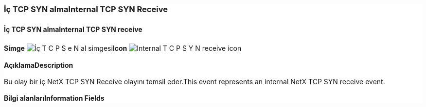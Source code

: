 ### <a name="internal-tcp-syn-receive"></a><span data-ttu-id="37aae-593">İç TCP SYN alma</span><span class="sxs-lookup"><span data-stu-id="37aae-593">Internal TCP SYN Receive</span></span> 

#### <a name="internal-tcp-syn-receive"></a><span data-ttu-id="37aae-594">İç TCP SYN alma</span><span class="sxs-lookup"><span data-stu-id="37aae-594">Internal TCP SYN receive</span></span>

<span data-ttu-id="37aae-595">**Simge** ![ İç T C P S e N al simgesi](./media/user-guide/netx-events/image16.png)</span><span class="sxs-lookup"><span data-stu-id="37aae-595">**Icon** ![Internal T C P S Y N receive icon](./media/user-guide/netx-events/image16.png)</span></span>

<span data-ttu-id="37aae-596">**Açıklama**</span><span class="sxs-lookup"><span data-stu-id="37aae-596">**Description**</span></span>

<span data-ttu-id="37aae-597">Bu olay bir iç NetX TCP SYN Receive olayını temsil eder.</span><span class="sxs-lookup"><span data-stu-id="37aae-597">This event represents an internal NetX TCP SYN receive event.</span></span>

<span data-ttu-id="37aae-598">**Bilgi alanları**</span><span class="sxs-lookup"><span data-stu-id="37aae-598">**Information Fields**</span></span>

